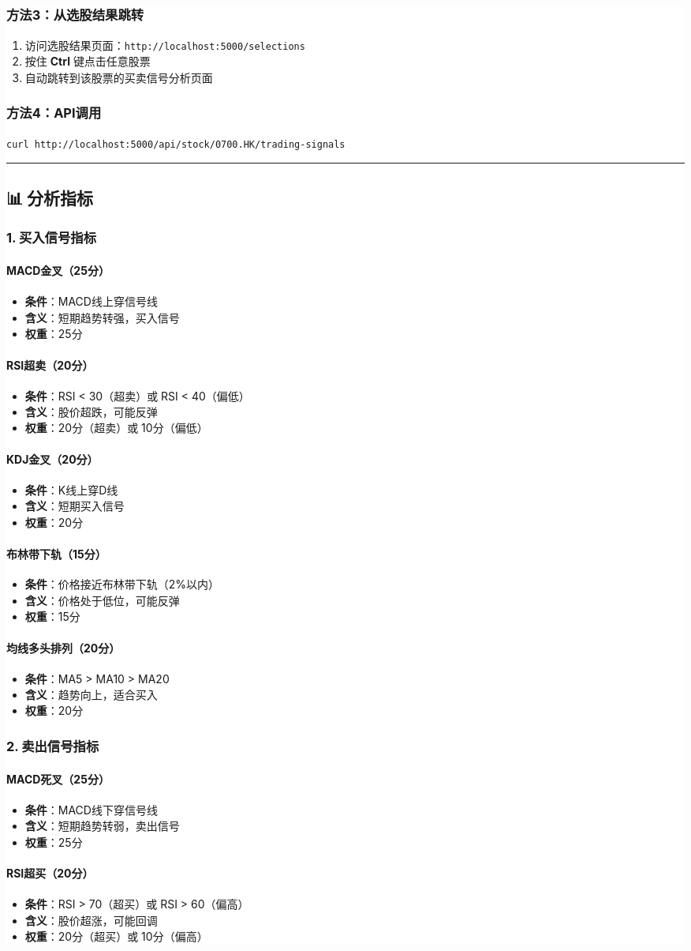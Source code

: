 ### 方法3：从选股结果跳转

1. 访问选股结果页面：`http://localhost:5000/selections`
2. 按住 **Ctrl** 键点击任意股票
3. 自动跳转到该股票的买卖信号分析页面

### 方法4：API调用

```bash
curl http://localhost:5000/api/stock/0700.HK/trading-signals
```

---

## 📊 分析指标

### 1. 买入信号指标

#### MACD金叉（25分）
- **条件**：MACD线上穿信号线
- **含义**：短期趋势转强，买入信号
- **权重**：25分

#### RSI超卖（20分）
- **条件**：RSI < 30（超卖）或 RSI < 40（偏低）
- **含义**：股价超跌，可能反弹
- **权重**：20分（超卖）或 10分（偏低）

#### KDJ金叉（20分）
- **条件**：K线上穿D线
- **含义**：短期买入信号
- **权重**：20分

#### 布林带下轨（15分）
- **条件**：价格接近布林带下轨（2%以内）
- **含义**：价格处于低位，可能反弹
- **权重**：15分

#### 均线多头排列（20分）
- **条件**：MA5 > MA10 > MA20
- **含义**：趋势向上，适合买入
- **权重**：20分

### 2. 卖出信号指标

#### MACD死叉（25分）
- **条件**：MACD线下穿信号线
- **含义**：短期趋势转弱，卖出信号
- **权重**：25分

#### RSI超买（20分）
- **条件**：RSI > 70（超买）或 RSI > 60（偏高）
- **含义**：股价超涨，可能回调
- **权重**：20分（超买）或 10分（偏高）

